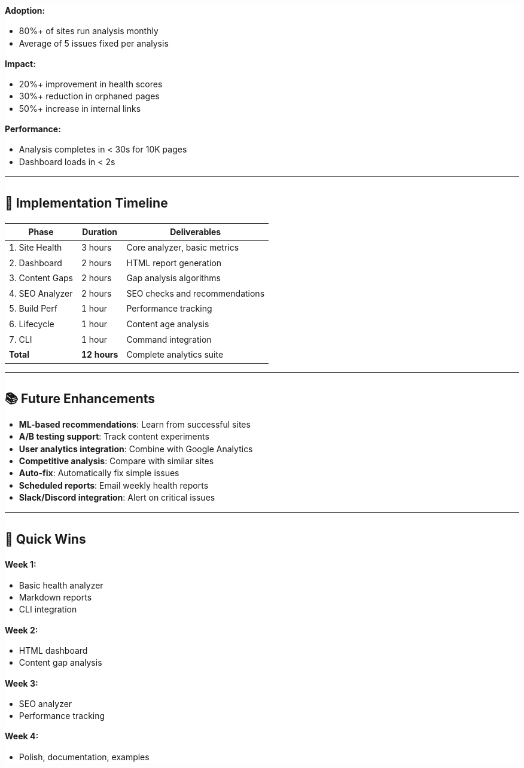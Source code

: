 **Adoption:**
- 80%+ of sites run analysis monthly
- Average of 5 issues fixed per analysis

**Impact:**
- 20%+ improvement in health scores
- 30%+ reduction in orphaned pages
- 50%+ increase in internal links

**Performance:**
- Analysis completes in < 30s for 10K pages
- Dashboard loads in < 2s

---

## 🚀 Implementation Timeline

| Phase | Duration | Deliverables |
|-------|----------|--------------|
| 1. Site Health | 3 hours | Core analyzer, basic metrics |
| 2. Dashboard | 2 hours | HTML report generation |
| 3. Content Gaps | 2 hours | Gap analysis algorithms |
| 4. SEO Analyzer | 2 hours | SEO checks and recommendations |
| 5. Build Perf | 1 hour | Performance tracking |
| 6. Lifecycle | 1 hour | Content age analysis |
| 7. CLI | 1 hour | Command integration |
| **Total** | **12 hours** | Complete analytics suite |

---

## 📚 Future Enhancements

- **ML-based recommendations**: Learn from successful sites
- **A/B testing support**: Track content experiments
- **User analytics integration**: Combine with Google Analytics
- **Competitive analysis**: Compare with similar sites
- **Auto-fix**: Automatically fix simple issues
- **Scheduled reports**: Email weekly health reports
- **Slack/Discord integration**: Alert on critical issues

---

## 🎯 Quick Wins

**Week 1:**
- Basic health analyzer
- Markdown reports
- CLI integration

**Week 2:**
- HTML dashboard
- Content gap analysis

**Week 3:**
- SEO analyzer
- Performance tracking

**Week 4:**
- Polish, documentation, examples

